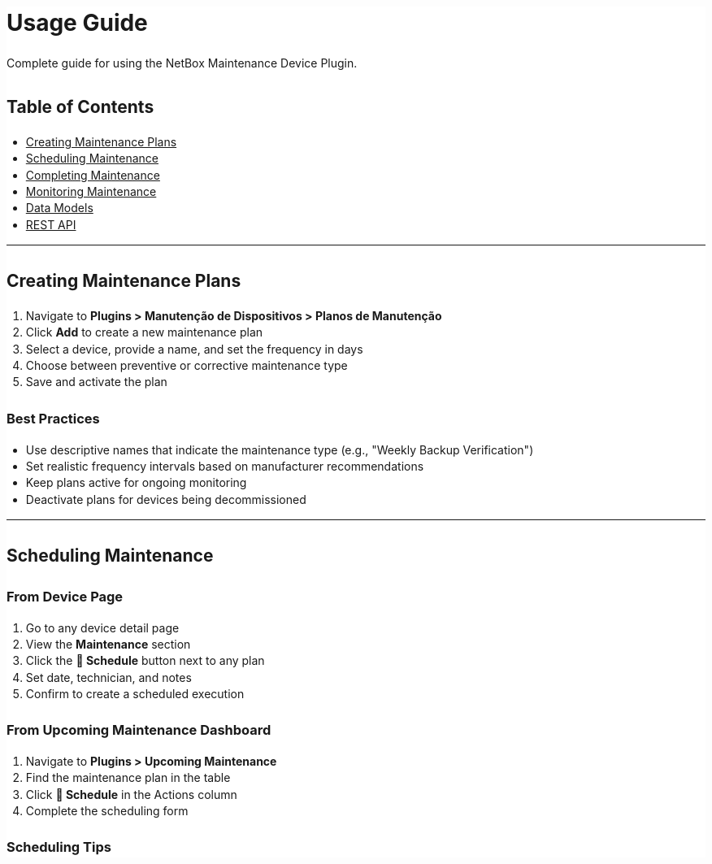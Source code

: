 # Usage Guide

Complete guide for using the NetBox Maintenance Device Plugin.

## Table of Contents

- [Creating Maintenance Plans](#creating-maintenance-plans)
- [Scheduling Maintenance](#scheduling-maintenance)
- [Completing Maintenance](#completing-maintenance)
- [Monitoring Maintenance](#monitoring-maintenance)
- [Data Models](#data-models)
- [REST API](#rest-api)

---

## Creating Maintenance Plans

1. Navigate to **Plugins > Manutenção de Dispositivos > Planos de Manutenção**
2. Click **Add** to create a new maintenance plan
3. Select a device, provide a name, and set the frequency in days
4. Choose between preventive or corrective maintenance type
5. Save and activate the plan

### Best Practices

- Use descriptive names that indicate the maintenance type (e.g., "Weekly Backup Verification")
- Set realistic frequency intervals based on manufacturer recommendations
- Keep plans active for ongoing monitoring
- Deactivate plans for devices being decommissioned

---

## Scheduling Maintenance

### From Device Page

1. Go to any device detail page
2. View the **Maintenance** section
3. Click the **📅 Schedule** button next to any plan
4. Set date, technician, and notes
5. Confirm to create a scheduled execution

### From Upcoming Maintenance Dashboard

1. Navigate to **Plugins > Upcoming Maintenance**
2. Find the maintenance plan in the table
3. Click **📅 Schedule** in the Actions column
4. Complete the scheduling form

### Scheduling Tips
